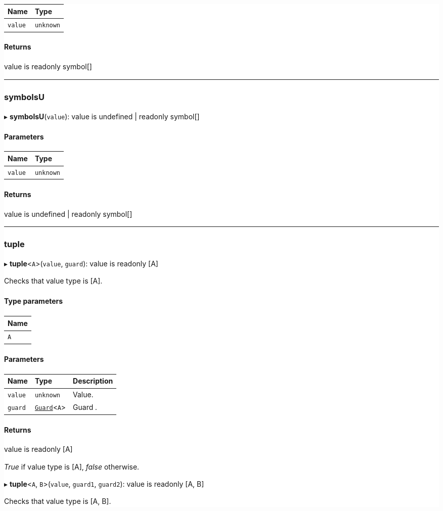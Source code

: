 | Name | Type |
| :------ | :------ |
| `value` | `unknown` |

#### Returns

value is readonly symbol[]

___

### symbolsU

▸ **symbolsU**(`value`): value is undefined \| readonly symbol[]

#### Parameters

| Name | Type |
| :------ | :------ |
| `value` | `unknown` |

#### Returns

value is undefined \| readonly symbol[]

___

### tuple

▸ **tuple**<`A`\>(`value`, `guard`): value is readonly [A]

Checks that value type is [A].

#### Type parameters

| Name |
| :------ |
| `A` |

#### Parameters

| Name | Type | Description |
| :------ | :------ | :------ |
| `value` | `unknown` | Value. |
| `guard` | [`Guard`](../interfaces/guards.Guard.md)<`A`\> | Guard . |

#### Returns

value is readonly [A]

_True_ if value type is [A], _false_ otherwise.

▸ **tuple**<`A`, `B`\>(`value`, `guard1`, `guard2`): value is readonly [A, B]

Checks that value type is [A, B].
